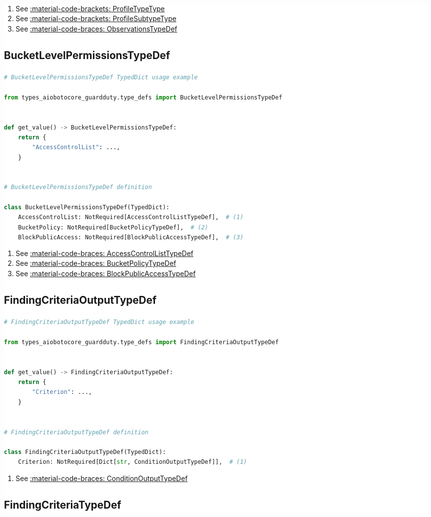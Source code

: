 1. See [:material-code-brackets: ProfileTypeType](./literals.md#profiletypetype) 
2. See [:material-code-brackets: ProfileSubtypeType](./literals.md#profilesubtypetype) 
3. See [:material-code-braces: ObservationsTypeDef](./type_defs.md#observationstypedef) 
## BucketLevelPermissionsTypeDef

```python
# BucketLevelPermissionsTypeDef TypedDict usage example

from types_aiobotocore_guardduty.type_defs import BucketLevelPermissionsTypeDef


def get_value() -> BucketLevelPermissionsTypeDef:
    return {
        "AccessControlList": ...,
    }


# BucketLevelPermissionsTypeDef definition

class BucketLevelPermissionsTypeDef(TypedDict):
    AccessControlList: NotRequired[AccessControlListTypeDef],  # (1)
    BucketPolicy: NotRequired[BucketPolicyTypeDef],  # (2)
    BlockPublicAccess: NotRequired[BlockPublicAccessTypeDef],  # (3)
```

1. See [:material-code-braces: AccessControlListTypeDef](./type_defs.md#accesscontrollisttypedef) 
2. See [:material-code-braces: BucketPolicyTypeDef](./type_defs.md#bucketpolicytypedef) 
3. See [:material-code-braces: BlockPublicAccessTypeDef](./type_defs.md#blockpublicaccesstypedef) 
## FindingCriteriaOutputTypeDef

```python
# FindingCriteriaOutputTypeDef TypedDict usage example

from types_aiobotocore_guardduty.type_defs import FindingCriteriaOutputTypeDef


def get_value() -> FindingCriteriaOutputTypeDef:
    return {
        "Criterion": ...,
    }


# FindingCriteriaOutputTypeDef definition

class FindingCriteriaOutputTypeDef(TypedDict):
    Criterion: NotRequired[Dict[str, ConditionOutputTypeDef]],  # (1)
```

1. See [:material-code-braces: ConditionOutputTypeDef](./type_defs.md#conditionoutputtypedef) 
## FindingCriteriaTypeDef
